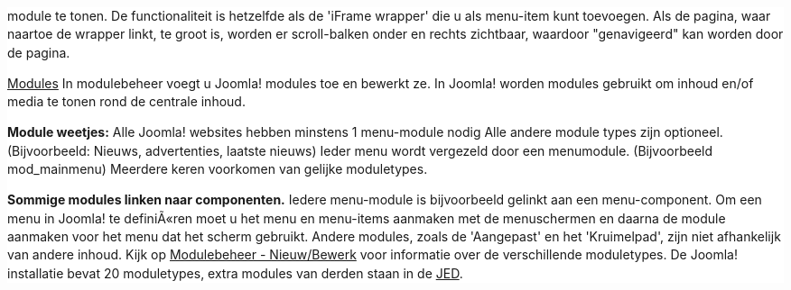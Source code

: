 module te tonen. De functionaliteit is hetzelfde als de 'iFrame wrapper'
die u als menu-item kunt toevoegen. Als de pagina, waar naartoe de
wrapper linkt, te groot is, worden er scroll-balken onder en rechts
zichtbaar, waardoor "genavigeerd" kan worden door de pagina.</td>
</tr>
<tr class="odd">
<td><a href="https://docs.joomla.org/Help4.x:Modules/nl"
title="Help4.x:Modules/nl">Modules</a></td>
<td>In modulebeheer voegt u Joomla! modules toe en bewerkt ze. In
Joomla! worden modules gebruikt om inhoud en/of media te tonen rond de
centrale inhoud.
<p><strong>Module weetjes:</strong> Alle Joomla! websites hebben
minstens 1 menu-module nodig Alle andere module types zijn optioneel.
(Bijvoorbeeld: Nieuws, advertenties, laatste nieuws) Ieder menu wordt
vergezeld door een menumodule. (Bijvoorbeeld mod_mainmenu) Meerdere
keren voorkomen van gelijke moduletypes.</p>
<p><strong>Sommige modules linken naar componenten.</strong> Iedere
menu-module is bijvoorbeeld gelinkt aan een menu-component. Om een menu
in Joomla! te definiÃ«ren moet u het menu en menu-items aanmaken met de
menuschermen en daarna de module aanmaken voor het menu dat het scherm
gebruikt. Andere modules, zoals de 'Aangepast' en het 'Kruimelpad', zijn
niet afhankelijk van andere inhoud. Kijk op <a
href="https://docs.joomla.org/screen.modules.edit.15"
title="Special:MyLanguage/screen.modules.edit.15">Modulebeheer -
Nieuw/Bewerk</a> voor informatie over de verschillende moduletypes. De
Joomla! installatie bevat 20 moduletypes, extra modules van derden staan
in de <a href="http://extensions.joomla.org/" class="external text"
target="_blank" rel="noreferrer noopener">JED</a>.</p></td>
</tr>
</tbody>
</table>

